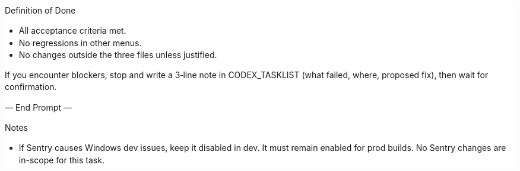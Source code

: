 Definition of Done
- All acceptance criteria met.
- No regressions in other menus.
- No changes outside the three files unless justified.

If you encounter blockers, stop and write a 3‑line note in CODEX_TASKLIST (what failed, where, proposed fix), then wait for confirmation.

— End Prompt —

Notes
- If Sentry causes Windows dev issues, keep it disabled in dev. It must remain enabled for prod builds. No Sentry changes are in-scope for this task.
